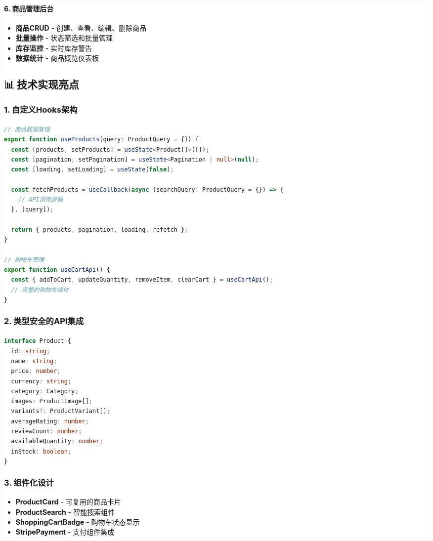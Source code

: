 #### 6. **商品管理后台**
- **商品CRUD** - 创建、查看、编辑、删除商品
- **批量操作** - 状态筛选和批量管理
- **库存监控** - 实时库存警告
- **数据统计** - 商品概览仪表板

## 📊 **技术实现亮点**

### 1. **自定义Hooks架构**
```typescript
// 商品数据管理
export function useProducts(query: ProductQuery = {}) {
  const [products, setProducts] = useState<Product[]>([]);
  const [pagination, setPagination] = useState<Pagination | null>(null);
  const [loading, setLoading] = useState(false);
  
  const fetchProducts = useCallback(async (searchQuery: ProductQuery = {}) => {
    // API调用逻辑
  }, [query]);
  
  return { products, pagination, loading, refetch };
}

// 购物车管理
export function useCartApi() {
  const { addToCart, updateQuantity, removeItem, clearCart } = useCartApi();
  // 完整的购物车操作
}
```

### 2. **类型安全的API集成**
```typescript
interface Product {
  id: string;
  name: string;
  price: number;
  currency: string;
  category: Category;
  images: ProductImage[];
  variants?: ProductVariant[];
  averageRating: number;
  reviewCount: number;
  availableQuantity: number;
  inStock: boolean;
}
```

### 3. **组件化设计**
- **ProductCard** - 可复用的商品卡片
- **ProductSearch** - 智能搜索组件
- **ShoppingCartBadge** - 购物车状态显示
- **StripePayment** - 支付组件集成
